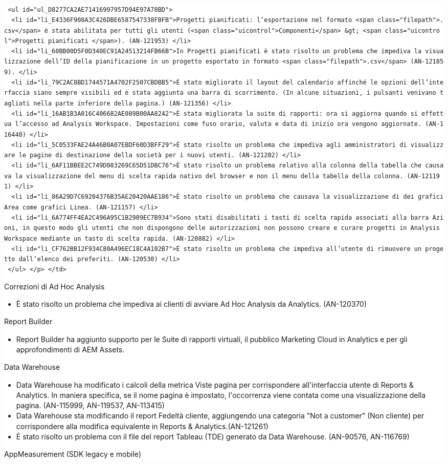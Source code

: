      <ul id="ul_D8277CA2AE71416997957D94E97A78BD"> 
      <li id="li_E4336F908A3C426DBE6587547338FBFB">Progetti pianificati: l’esportazione nel formato <span class="filepath">.csv</span> è stata abilitata per tutti gli utenti (<span class="uicontrol">Componenti</span> &gt; <span class="uicontrol">Progetti pianificati </span>). (AN-121953) </li> 
      <li id="li_60BB00D5F0D340EC91A24513214FB66B">In Progetti pianificati è stato risolto un problema che impediva la visualizzazione dell’ID della pianificazione in un progetto esportato in formato <span class="filepath">.csv</span> (AN-121859). </li> 
      <li id="li_79C2AC8BD1744571A4702F2507CBDBB5">È stato migliorato il layout del calendario affinché le opzioni dell’interfaccia siano sempre visibili ed è stata aggiunta una barra di scorrimento. (In alcune situazioni, i pulsanti venivano tagliati nella parte inferiore della pagina.) (AN-121356) </li> 
      <li id="li_16AB1B3A016C406682AE089B00AA8242">È stata migliorata la suite di rapporti: ora si aggiorna quando si effettua l’accesso ad Analysis Workspace. Impostazioni come fuso orario, valuta e data di inizio ora vengono aggiornate. (AN-116440) </li> 
      <li id="li_5C0533FAE24A46B0A07EBDF60D3BFF29">È stato risolto un problema che impediva agli amministratori di visualizzare le pagine di destinazione della società per i nuovi utenti. (AN-121202) </li> 
      <li id="li_6AF11BBEE2C749D083269C65D51DBC76">È stato risolto un problema relativo alla colonna della tabella che causava la visualizzazione del menu di scelta rapida nativo del browser e non il menu della tabella della colonna. (AN-121191) </li> 
      <li id="li_86A29D7C69204376B35AE20420AAE186">È stato risolto un problema che causava la visualizzazione di dei grafici Area come grafici Linea. (AN-121157) </li> 
      <li id="li_6A774FF4EA2C496A95C1B2909EC7B934">Sono stati disabilitati i tasti di scelta rapida associati alla barra Azioni, in questo modo gli utenti che non dispongono delle autorizzazioni non possono creare e curare progetti in Analysis Workspace mediante un tasto di scelta rapida. (AN-120882) </li> 
      <li id="li_CF762BB12F934C80A496EC18C4A102B7">È stato risolto un problema che impediva all’utente di rimuovere un progetto dall’elenco dei preferiti. (AN-120530) </li> 
     </ul> </p> </td> 
  </tr> 
  <tr> 
   <td colname="col1"> Correzioni di Ad Hoc Analysis </td> 
   <td colname="col2"> <p> 
     <ul id="ul_BCA85EDE14C2445C8C10BDD77ED342A6"> 
      <li id="li_FD1E9A3A72564BE293BBAF1BD13A0339">È stato risolto un problema che impediva ai clienti di avviare Ad Hoc Analysis da Analytics. (AN-120370) </li> 
     </ul> </p> </td> 
  </tr> 
  <tr> 
   <td colname="col1"> Report Builder </td> 
   <td colname="col2"> <p> 
     <ul id="ul_474A432BB16E403E94AFAFDB889AF8C2"> 
      <li id="li_72A66E25EFB54450B505F716AD2C47AB">Report Builder ha aggiunto supporto per le Suite di rapporti virtuali, il pubblico Marketing Cloud in Analytics e per gli approfondimenti di AEM Assets. </li> 
     </ul> </p> </td> 
  </tr> 
  <tr> 
   <td colname="col1"> Data Warehouse </td> 
   <td colname="col2"> <p> 
     <ul id="ul_9A4E12DD7F254411AA9452735D63CA80"> 
      <li id="li_A06DD2F318FF4187A23786FB44E2A8E6">Data Warehouse ha modificato i calcoli della metrica Viste pagina per corrispondere all'interfaccia utente di Reports &amp; Analytics. In maniera specifica, se il nome pagina è impostato, l'occorrenza viene contata come una visualizzazione della pagina. (AN-115999, AN-119537, AN-113415) </li> 
      <li id="li_9A54874AB6E34A9DA83E754017C548E6"> Data Warehouse sta modificando il report Fedeltà cliente, aggiungendo una categoria "Not a customer" (Non cliente) per corrispondere alla modifica equivalente in Reports &amp; Analytics.(AN-121261) </li> 
      <li id="li_D75F8D3D2CCF4FF3A76EC9506ADBB1BA">È stato risolto un problema con il file del report Tableau (TDE) generato da Data Warehouse. (AN-90576, AN-116769) </li> 
     </ul> </p> </td> 
  </tr> 
  <tr> 
   <td colname="col1"> AppMeasurement (SDK legacy e mobile) </td> 
   <td colname="col2"> 
